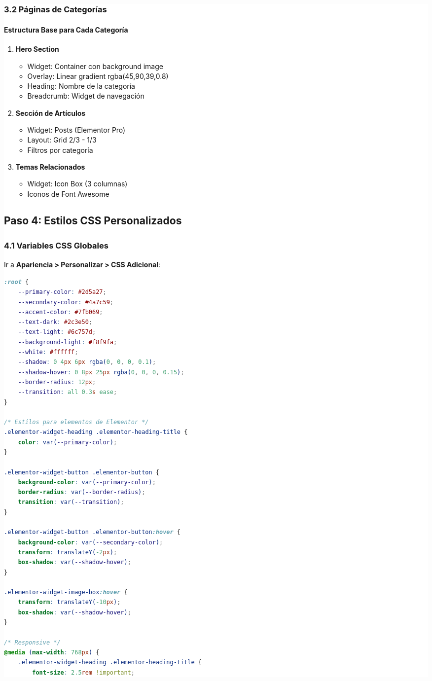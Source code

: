 ### 3.2 Páginas de Categorías

#### Estructura Base para Cada Categoría
1. **Hero Section**
   - Widget: Container con background image
   - Overlay: Linear gradient rgba(45,90,39,0.8)
   - Heading: Nombre de la categoría
   - Breadcrumb: Widget de navegación

2. **Sección de Artículos**
   - Widget: Posts (Elementor Pro)
   - Layout: Grid 2/3 - 1/3
   - Filtros por categoría

3. **Temas Relacionados**
   - Widget: Icon Box (3 columnas)
   - Iconos de Font Awesome

## Paso 4: Estilos CSS Personalizados

### 4.1 Variables CSS Globales
Ir a **Apariencia > Personalizar > CSS Adicional**:

```css
:root {
    --primary-color: #2d5a27;
    --secondary-color: #4a7c59;
    --accent-color: #7fb069;
    --text-dark: #2c3e50;
    --text-light: #6c757d;
    --background-light: #f8f9fa;
    --white: #ffffff;
    --shadow: 0 4px 6px rgba(0, 0, 0, 0.1);
    --shadow-hover: 0 8px 25px rgba(0, 0, 0, 0.15);
    --border-radius: 12px;
    --transition: all 0.3s ease;
}

/* Estilos para elementos de Elementor */
.elementor-widget-heading .elementor-heading-title {
    color: var(--primary-color);
}

.elementor-widget-button .elementor-button {
    background-color: var(--primary-color);
    border-radius: var(--border-radius);
    transition: var(--transition);
}

.elementor-widget-button .elementor-button:hover {
    background-color: var(--secondary-color);
    transform: translateY(-2px);
    box-shadow: var(--shadow-hover);
}

.elementor-widget-image-box:hover {
    transform: translateY(-10px);
    box-shadow: var(--shadow-hover);
}

/* Responsive */
@media (max-width: 768px) {
    .elementor-widget-heading .elementor-heading-title {
        font-size: 2.5rem !important;
```